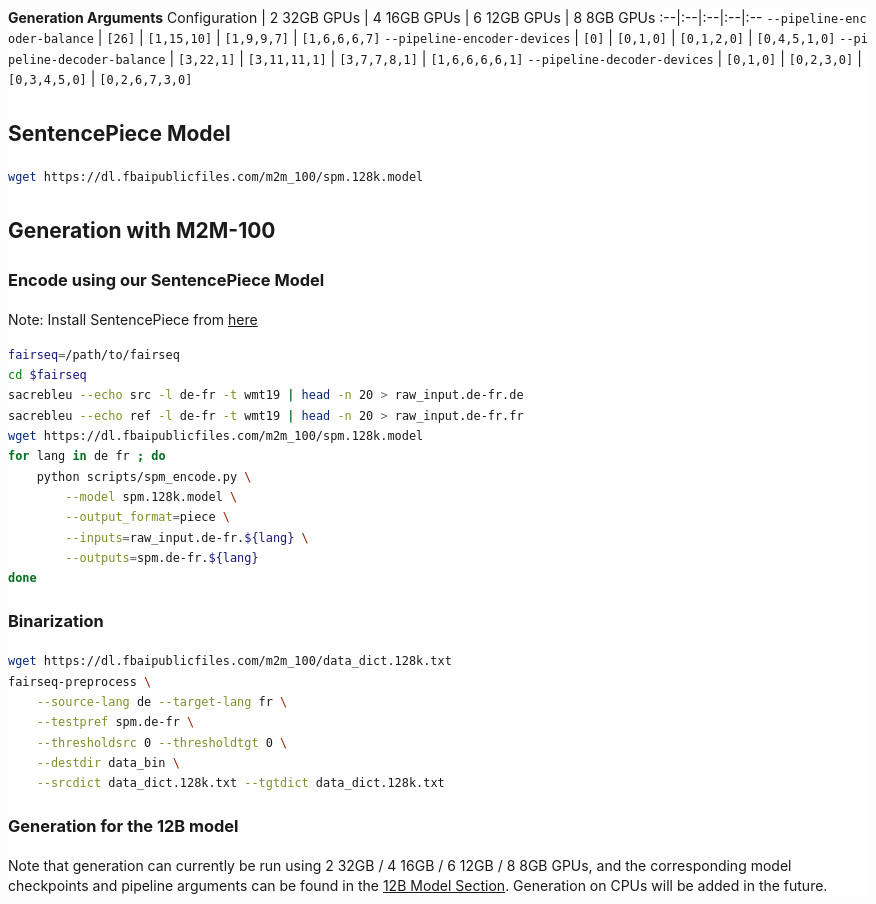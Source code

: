 **Generation Arguments**
Configuration | 2 32GB GPUs | 4 16GB GPUs | 6 12GB GPUs | 8 8GB GPUs
:--|:--|:--|:--|:--
`--pipeline-encoder-balance` | `[26]` | `[1,15,10]` | `[1,9,9,7]` | `[1,6,6,6,7]`
`--pipeline-encoder-devices` | `[0]` | `[0,1,0]` | `[0,1,2,0]` | `[0,4,5,1,0]`
`--pipeline-decoder-balance` | `[3,22,1]` | `[3,11,11,1]` | `[3,7,7,8,1]` | `[1,6,6,6,6,1]`
`--pipeline-decoder-devices` | `[0,1,0]` | `[0,2,3,0]` | `[0,3,4,5,0]` |  `[0,2,6,7,3,0]`


## SentencePiece Model

```bash
wget https://dl.fbaipublicfiles.com/m2m_100/spm.128k.model
```

## Generation with M2M-100

### Encode using our SentencePiece Model

Note: Install SentencePiece from [here](https://github.com/google/sentencepiece)

```bash
fairseq=/path/to/fairseq
cd $fairseq
sacrebleu --echo src -l de-fr -t wmt19 | head -n 20 > raw_input.de-fr.de
sacrebleu --echo ref -l de-fr -t wmt19 | head -n 20 > raw_input.de-fr.fr
wget https://dl.fbaipublicfiles.com/m2m_100/spm.128k.model
for lang in de fr ; do
    python scripts/spm_encode.py \
        --model spm.128k.model \
        --output_format=piece \
        --inputs=raw_input.de-fr.${lang} \
        --outputs=spm.de-fr.${lang}
done
```

### Binarization

```bash
wget https://dl.fbaipublicfiles.com/m2m_100/data_dict.128k.txt
fairseq-preprocess \
    --source-lang de --target-lang fr \
    --testpref spm.de-fr \
    --thresholdsrc 0 --thresholdtgt 0 \
    --destdir data_bin \
    --srcdict data_dict.128k.txt --tgtdict data_dict.128k.txt
```

### Generation for the 12B model

Note that generation can currently be run using 2 32GB / 4 16GB / 6 12GB / 8 8GB GPUs, and the corresponding model checkpoints and pipeline arguments can be found in the [12B Model Section](#12b-model).
Generation on CPUs will be added in the future.
